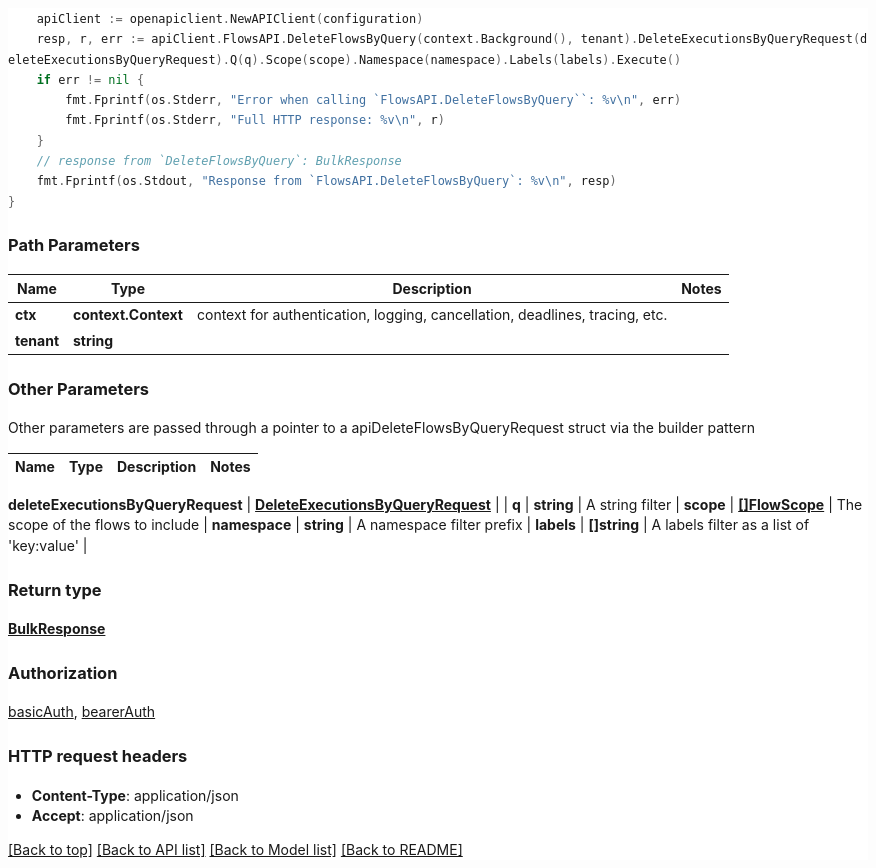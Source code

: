 ```go
	apiClient := openapiclient.NewAPIClient(configuration)
	resp, r, err := apiClient.FlowsAPI.DeleteFlowsByQuery(context.Background(), tenant).DeleteExecutionsByQueryRequest(deleteExecutionsByQueryRequest).Q(q).Scope(scope).Namespace(namespace).Labels(labels).Execute()
	if err != nil {
		fmt.Fprintf(os.Stderr, "Error when calling `FlowsAPI.DeleteFlowsByQuery``: %v\n", err)
		fmt.Fprintf(os.Stderr, "Full HTTP response: %v\n", r)
	}
	// response from `DeleteFlowsByQuery`: BulkResponse
	fmt.Fprintf(os.Stdout, "Response from `FlowsAPI.DeleteFlowsByQuery`: %v\n", resp)
}
```

### Path Parameters


Name | Type | Description  | Notes
------------- | ------------- | ------------- | -------------
**ctx** | **context.Context** | context for authentication, logging, cancellation, deadlines, tracing, etc.
**tenant** | **string** |  | 

### Other Parameters

Other parameters are passed through a pointer to a apiDeleteFlowsByQueryRequest struct via the builder pattern


Name | Type | Description  | Notes
------------- | ------------- | ------------- | -------------

 **deleteExecutionsByQueryRequest** | [**DeleteExecutionsByQueryRequest**](DeleteExecutionsByQueryRequest.md) |  | 
 **q** | **string** | A string filter | 
 **scope** | [**[]FlowScope**](FlowScope.md) | The scope of the flows to include | 
 **namespace** | **string** | A namespace filter prefix | 
 **labels** | **[]string** | A labels filter as a list of &#39;key:value&#39; | 

### Return type

[**BulkResponse**](BulkResponse.md)

### Authorization

[basicAuth](../README.md#basicAuth), [bearerAuth](../README.md#bearerAuth)

### HTTP request headers

- **Content-Type**: application/json
- **Accept**: application/json

[[Back to top]](#) [[Back to API list]](../README.md#documentation-for-api-endpoints)
[[Back to Model list]](../README.md#documentation-for-models)
[[Back to README]](../README.md)
